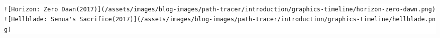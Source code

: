     ![Horizon: Zero Dawn(2017)](/assets/images/blog-images/path-tracer/introduction/graphics-timeline/horizon-zero-dawn.png)
    ![Hellblade: Senua's Sacrifice(2017)](/assets/images/blog-images/path-tracer/introduction/graphics-timeline/hellblade.png)
</span>
<span class="row-fill">